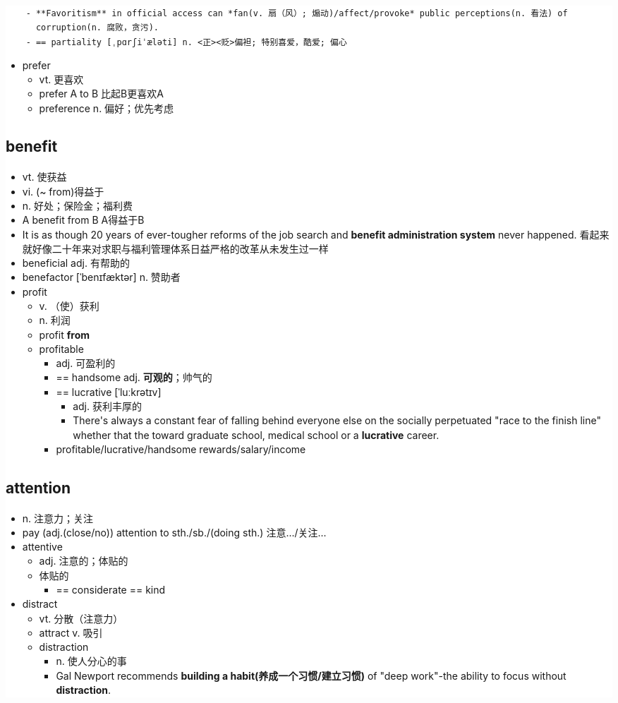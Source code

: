         - **Favoritism** in official access can *fan(v. 扇（风）; 煽动)/affect/provoke* public perceptions(n. 看法) of
          corruption(n. 腐败，贪污).
        - == partiality [ˌpɑrʃiˈæləti] n. <正><贬>偏袒; 特别喜爱，酷爱; 偏心
- prefer
    - vt. 更喜欢
    - prefer A to B 比起B更喜欢A
    - preference n. 偏好；优先考虑

## benefit

- vt. 使获益
- vi. (~ from)得益于
- n. 好处；保险金；福利费
- A benefit from B A得益于B
- It is as though 20 years of ever-tougher reforms of the job search and **benefit administration system** never
  happened. 看起来就好像二十年来对求职与福利管理体系日益严格的改革从未发生过一样
- beneficial adj. 有帮助的
- benefactor [ˈbenɪfæktər] n. 赞助者
- profit
    - v. （使）获利
    - n. 利润
    - profit **from**
    - profitable
        - adj. 可盈利的
        - == handsome adj. **可观的**；帅气的
        - == lucrative [ˈluːkrətɪv]
            - adj. 获利丰厚的
            - There's always a constant fear of falling behind everyone else on the socially perpetuated "race to the
              finish line" whether that the toward graduate school, medical school or a **lucrative** career.
        - profitable/lucrative/handsome rewards/salary/income

## attention

- n. 注意力；关注
- pay (adj.(close/no)) attention to sth./sb./(doing sth.) 注意.../关注...
- attentive
    - adj. 注意的；体贴的
    - 体贴的
        - == considerate == kind
- distract
    - vt. 分散（注意力）
    - attract v. 吸引
    - distraction
        - n. 使人分心的事
        - Gal Newport recommends **building a habit(养成一个习惯/建立习惯)** of "deep work"-the ability to focus without
          **distraction**.
